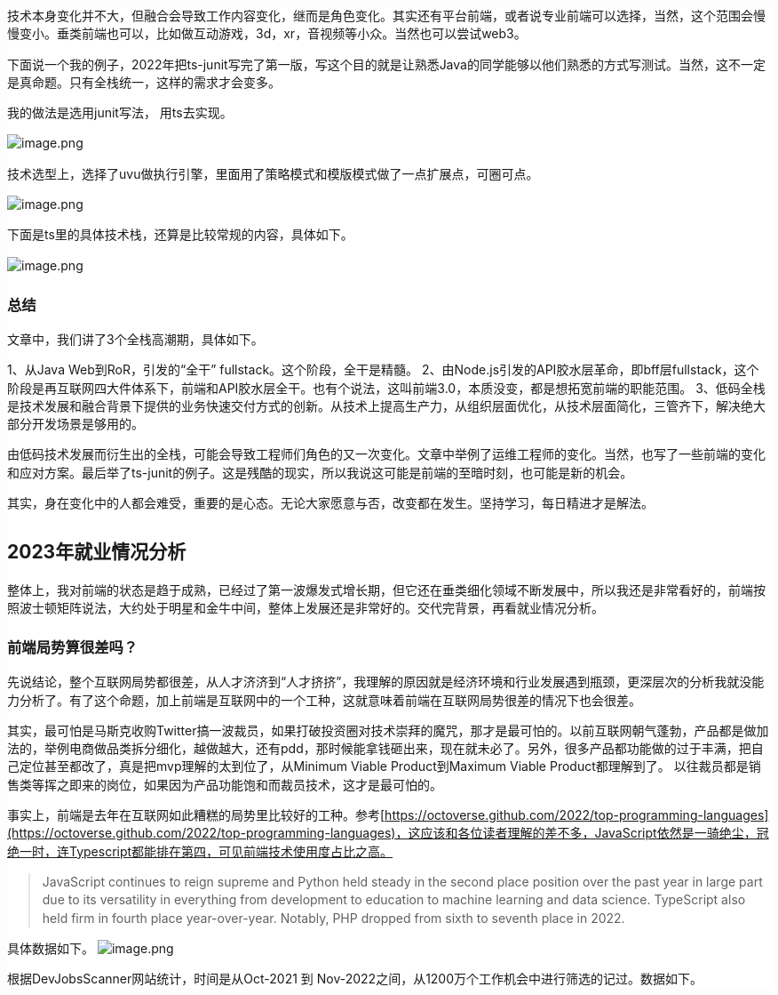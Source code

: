 技术本身变化并不大，但融合会导致工作内容变化，继而是角色变化。其实还有平台前端，或者说专业前端可以选择，当然，这个范围会慢慢变小。垂类前端也可以，比如做互动游戏，3d，xr，音视频等小众。当然也可以尝试web3。

下面说一个我的例子，2022年把ts-junit写完了第一版，写这个目的就是让熟悉Java的同学能够以他们熟悉的方式写测试。当然，这不一定是真命题。只有全栈统一，这样的需求才会变多。

我的做法是选用junit写法， 用ts去实现。

![image.png](//static.cnodejs.org/Ft0AkH1tKXZhlrjgRkpHhMSsFuYe)

技术选型上，选择了uvu做执行引擎，里面用了策略模式和模版模式做了一点扩展点，可圈可点。

![image.png](//static.cnodejs.org/Fg_aLK6xzhtdomOlDs-m4LwXjX3V)

下面是ts里的具体技术栈，还算是比较常规的内容，具体如下。

![image.png](//static.cnodejs.org/FvaTrTJ1muqkbqqgM_FjiCkUUj-k)

### 总结

文章中，我们讲了3个全栈高潮期，具体如下。

1、从Java Web到RoR，引发的“全干” fullstack。这个阶段，全干是精髓。
2、由Node.js引发的API胶水层革命，即bff层fullstack，这个阶段是再互联网四大件体系下，前端和API胶水层全干。也有个说法，这叫前端3.0，本质没变，都是想拓宽前端的职能范围。
3、低码全栈是技术发展和融合背景下提供的业务快速交付方式的创新。从技术上提高生产力，从组织层面优化，从技术层面简化，三管齐下，解决绝大部分开发场景是够用的。

由低码技术发展而衍生出的全栈，可能会导致工程师们角色的又一次变化。文章中举例了运维工程师的变化。当然，也写了一些前端的变化和应对方案。最后举了ts-junit的例子。这是残酷的现实，所以我说这可能是前端的至暗时刻，也可能是新的机会。

其实，身在变化中的人都会难受，重要的是心态。无论大家愿意与否，改变都在发生。坚持学习，每日精进才是解法。

## 2023年就业情况分析
整体上，我对前端的状态是趋于成熟，已经过了第一波爆发式增长期，但它还在垂类细化领域不断发展中，所以我还是非常看好的，前端按照波士顿矩阵说法，大约处于明星和金牛中间，整体上发展还是非常好的。交代完背景，再看就业情况分析。
### 前端局势算很差吗？
先说结论，整个互联网局势都很差，从人才济济到“人才挤挤”，我理解的原因就是经济环境和行业发展遇到瓶颈，更深层次的分析我就没能力分析了。有了这个命题，加上前端是互联网中的一个工种，这就意味着前端在互联网局势很差的情况下也会很差。

其实，最可怕是马斯克收购Twitter搞一波裁员，如果打破投资圈对技术崇拜的魔咒，那才是最可怕的。以前互联网朝气蓬勃，产品都是做加法的，举例电商做品类拆分细化，越做越大，还有pdd，那时候能拿钱砸出来，现在就未必了。另外，很多产品都功能做的过于丰满，把自己定位甚至都改了，真是把mvp理解的太到位了，从Minimum Viable Product到Maximum Viable Product都理解到了。 以往裁员都是销售类等挥之即来的岗位，如果因为产品功能饱和而裁员技术，这才是最可怕的。

事实上，前端是去年在互联网如此糟糕的局势里比较好的工种。参考[https://octoverse.github.com/2022/top-programming-languages](https://octoverse.github.com/2022/top-programming-languages)，这应该和各位读者理解的差不多，JavaScript依然是一骑绝尘，冠绝一时，连Typescript都能排在第四，可见前端技术使用度占比之高。

> JavaScript continues to reign supreme and Python held steady in the second place position over the past year in large part due to its versatility in everything from development to education to machine learning and data science. TypeScript also held firm in fourth place year-over-year. Notably, PHP dropped from sixth to seventh place in 2022.

具体数据如下。
![image.png](//static.cnodejs.org/FvevszYAqoWWKGfxMaDxzZaLToQh)

根据DevJobsScanner网站统计，时间是从Oct-2021 到 Nov-2022之间，从1200万个工作机会中进行筛选的记过。数据如下。
